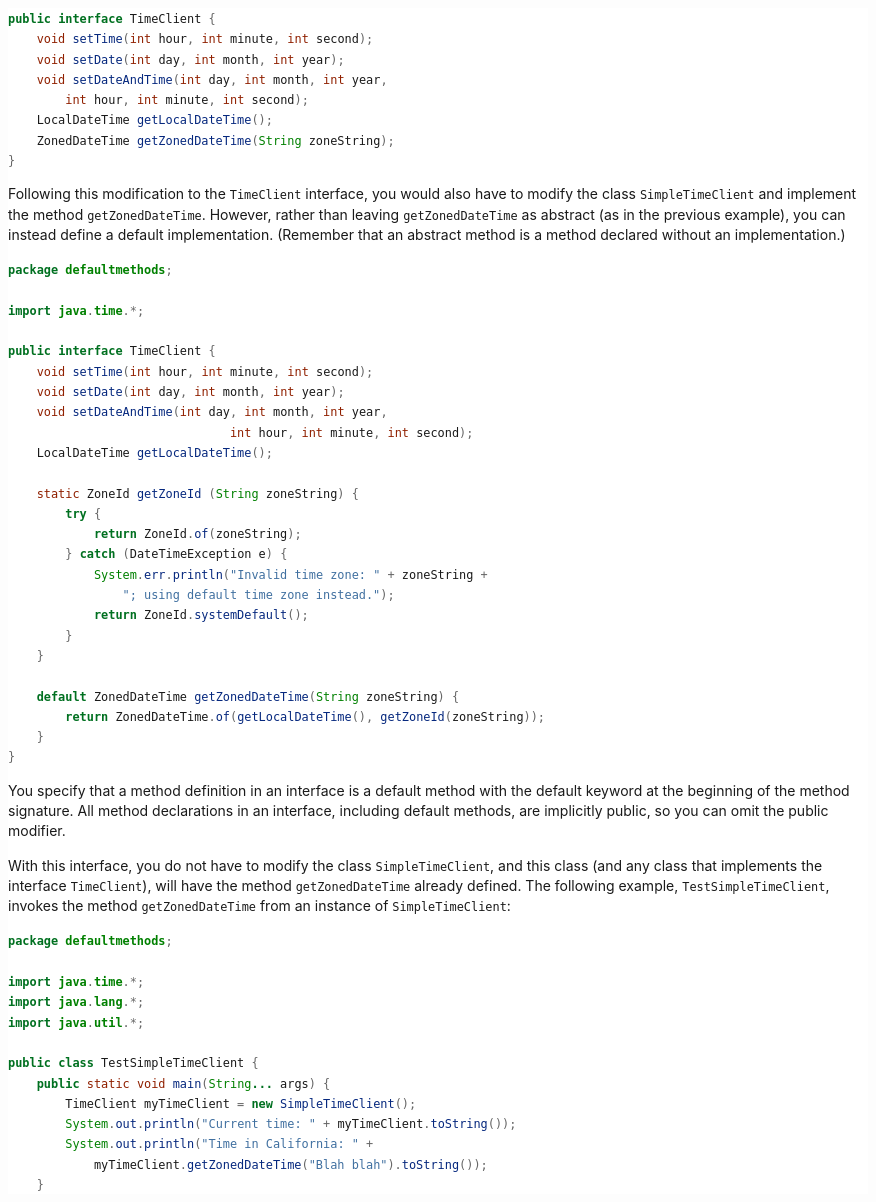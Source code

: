 ```java
public interface TimeClient {
    void setTime(int hour, int minute, int second);
    void setDate(int day, int month, int year);
    void setDateAndTime(int day, int month, int year,
        int hour, int minute, int second);
    LocalDateTime getLocalDateTime();                           
    ZonedDateTime getZonedDateTime(String zoneString);
}
```

Following this modification to the `TimeClient` interface, you would also have to modify the class `SimpleTimeClient` and implement the method `getZonedDateTime`. However, rather than leaving `getZonedDateTime` as abstract (as in the previous example), you can instead define a default implementation. (Remember that an abstract method is a method declared without an implementation.)

```java
package defaultmethods;
 
import java.time.*;

public interface TimeClient {
    void setTime(int hour, int minute, int second);
    void setDate(int day, int month, int year);
    void setDateAndTime(int day, int month, int year,
                               int hour, int minute, int second);
    LocalDateTime getLocalDateTime();
    
    static ZoneId getZoneId (String zoneString) {
        try {
            return ZoneId.of(zoneString);
        } catch (DateTimeException e) {
            System.err.println("Invalid time zone: " + zoneString +
                "; using default time zone instead.");
            return ZoneId.systemDefault();
        }
    }
        
    default ZonedDateTime getZonedDateTime(String zoneString) {
        return ZonedDateTime.of(getLocalDateTime(), getZoneId(zoneString));
    }
}
```

You specify that a method definition in an interface is a default method with the default keyword at the beginning of the method signature. All method declarations in an interface, including default methods, are implicitly public, so you can omit the public modifier.

With this interface, you do not have to modify the class `SimpleTimeClient`, and this class (and any class that implements the interface `TimeClient`), will have the method `getZonedDateTime` already defined. The following example, `TestSimpleTimeClient`, invokes the method `getZonedDateTime` from an instance of `SimpleTimeClient`:

```java
package defaultmethods;
 
import java.time.*;
import java.lang.*;
import java.util.*;

public class TestSimpleTimeClient {
    public static void main(String... args) {
        TimeClient myTimeClient = new SimpleTimeClient();
        System.out.println("Current time: " + myTimeClient.toString());
        System.out.println("Time in California: " +
            myTimeClient.getZonedDateTime("Blah blah").toString());
    }
```